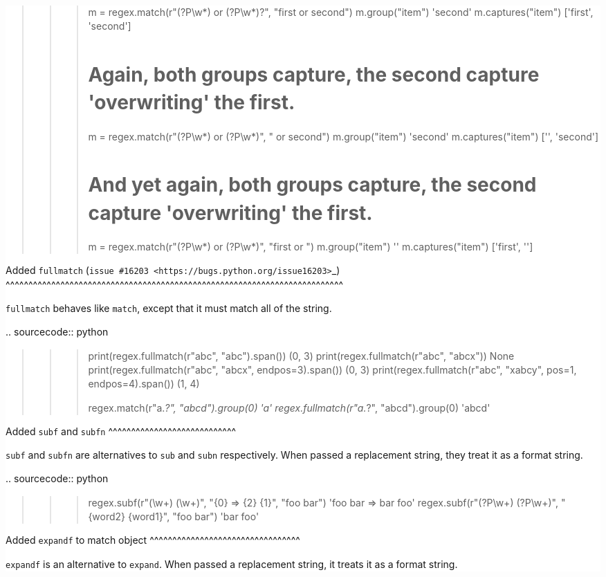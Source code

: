   > > > m = regex.match(r"(?P<item>\w*) or (?P<item>\w*)?", "first or second")
  > > > m.group("item")
  'second'
  > > > m.captures("item")
  ['first', 'second']
  > > > # Again, both groups capture, the second capture 'overwriting' the first.
  > > > m = regex.match(r"(?P<item>\w*) or (?P<item>\w*)", " or second")
  > > > m.group("item")
  'second'
  > > > m.captures("item")
  ['', 'second']
  > > > # And yet again, both groups capture, the second capture 'overwriting' the first.
  > > > m = regex.match(r"(?P<item>\w*) or (?P<item>\w*)", "first or ")
  > > > m.group("item")
  ''
  > > > m.captures("item")
  ['first', '']

Added ``fullmatch`` (`issue #16203 <https://bugs.python.org/issue16203>`_)
^^^^^^^^^^^^^^^^^^^^^^^^^^^^^^^^^^^^^^^^^^^^^^^^^^^^^^^^^^^^^^^^^^^^^^^^^^

``fullmatch`` behaves like ``match``, except that it must match all of the string.

.. sourcecode:: python

  > > > print(regex.fullmatch(r"abc", "abc").span())
  (0, 3)
  > > > print(regex.fullmatch(r"abc", "abcx"))
  None
  > > > print(regex.fullmatch(r"abc", "abcx", endpos=3).span())
  (0, 3)
  > > > print(regex.fullmatch(r"abc", "xabcy", pos=1, endpos=4).span())
  (1, 4)
  > > >
  > > > regex.match(r"a.*?", "abcd").group(0)
  'a'
  > > > regex.fullmatch(r"a.*?", "abcd").group(0)
  'abcd'

Added ``subf`` and ``subfn``
^^^^^^^^^^^^^^^^^^^^^^^^^^^^

``subf`` and ``subfn`` are alternatives to ``sub`` and ``subn`` respectively. When passed a replacement string, they treat it as a format string.

.. sourcecode:: python

  > > > regex.subf(r"(\w+) (\w+)", "{0} => {2} {1}", "foo bar")
  'foo bar => bar foo'
  > > > regex.subf(r"(?P<word1>\w+) (?P<word2>\w+)", "{word2} {word1}", "foo bar")
  'bar foo'

Added ``expandf`` to match object
^^^^^^^^^^^^^^^^^^^^^^^^^^^^^^^^^

``expandf`` is an alternative to ``expand``. When passed a replacement string, it treats it as a format string.
